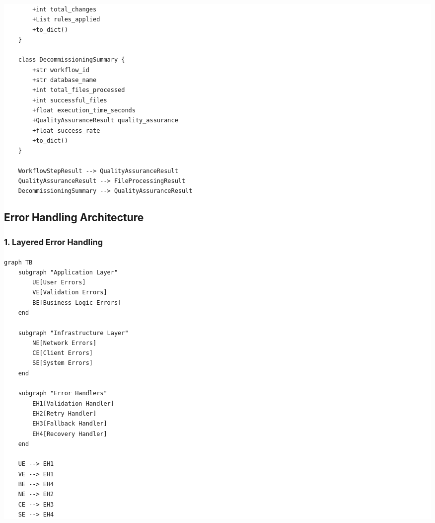 ```mermaid
        +int total_changes
        +List rules_applied
        +to_dict()
    }
    
    class DecommissioningSummary {
        +str workflow_id
        +str database_name
        +int total_files_processed
        +int successful_files
        +float execution_time_seconds
        +QualityAssuranceResult quality_assurance
        +float success_rate
        +to_dict()
    }
    
    WorkflowStepResult --> QualityAssuranceResult
    QualityAssuranceResult --> FileProcessingResult
    DecommissioningSummary --> QualityAssuranceResult
```

## Error Handling Architecture

### 1. Layered Error Handling

```mermaid
graph TB
    subgraph "Application Layer"
        UE[User Errors]
        VE[Validation Errors]
        BE[Business Logic Errors]
    end
    
    subgraph "Infrastructure Layer"
        NE[Network Errors]
        CE[Client Errors]
        SE[System Errors]
    end
    
    subgraph "Error Handlers"
        EH1[Validation Handler]
        EH2[Retry Handler]
        EH3[Fallback Handler]
        EH4[Recovery Handler]
    end
    
    UE --> EH1
    VE --> EH1
    BE --> EH4
    NE --> EH2
    CE --> EH3
    SE --> EH4
```
